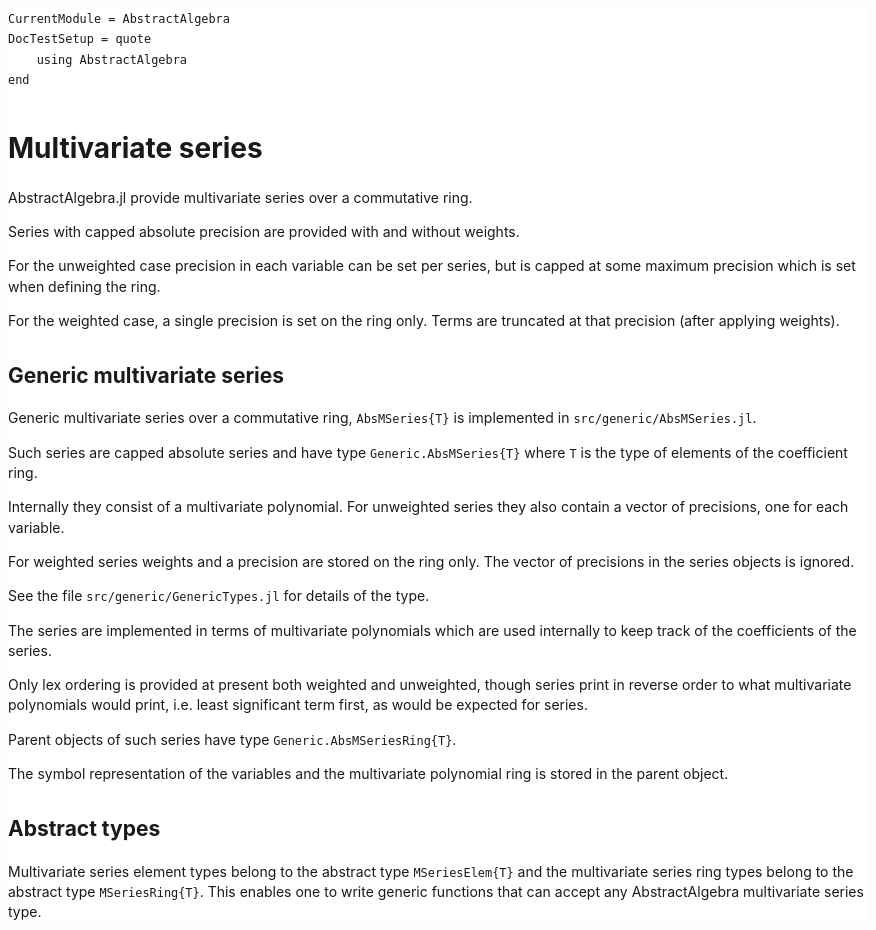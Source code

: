 ```@meta
CurrentModule = AbstractAlgebra
DocTestSetup = quote
    using AbstractAlgebra
end
```

# Multivariate series

AbstractAlgebra.jl provide multivariate series over a commutative ring.

Series with capped absolute precision are provided with and without
weights.

For the unweighted case precision in each variable can be set per series,
but is capped at some maximum precision which is set when defining the
ring.

For the weighted case, a single precision is set on the ring only. Terms
are truncated at that precision (after applying weights).

## Generic multivariate series

Generic multivariate series over a commutative ring,
`AbsMSeries{T}` is implemented in `src/generic/AbsMSeries.jl`.

Such series are capped absolute series and have type `Generic.AbsMSeries{T}`
where `T` is the type of elements of the coefficient ring.

Internally they consist of a multivariate polynomial. For unweighted series
they also contain a vector of precisions, one for each variable.

For weighted series weights and a precision are stored on the ring only.
The vector of precisions in the series objects is ignored.

See the file `src/generic/GenericTypes.jl` for details of the type.

The series are implemented in terms of multivariate polynomials which are
used internally to keep track of the coefficients of the series.

Only lex ordering is provided at present both weighted and unweighted,
though series print in reverse order to what multivariate polynomials would
print, i.e. least significant term first, as would be expected for series.

Parent objects of such series have type `Generic.AbsMSeriesRing{T}`.

The symbol representation of the variables and the multivariate polynomial
ring is stored in the parent object.

## Abstract types

Multivariate series element types belong to the abstract type
`MSeriesElem{T}` and the multivariate series ring types
belong to the abstract type `MSeriesRing{T}`. This enables
one to write generic functions that can accept any AbstractAlgebra
multivariate series type.
